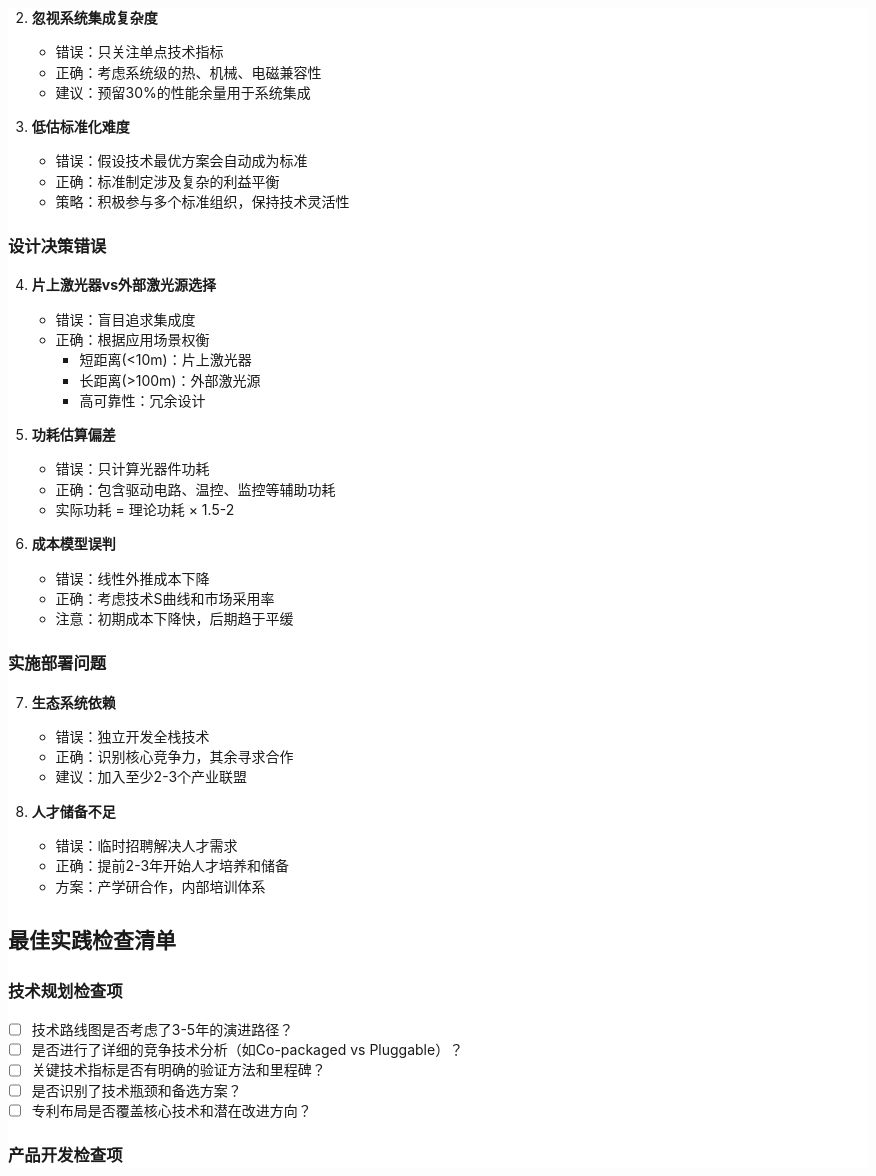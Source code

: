 2. **忽视系统集成复杂度**
   - 错误：只关注单点技术指标
   - 正确：考虑系统级的热、机械、电磁兼容性
   - 建议：预留30%的性能余量用于系统集成

3. **低估标准化难度**
   - 错误：假设技术最优方案会自动成为标准
   - 正确：标准制定涉及复杂的利益平衡
   - 策略：积极参与多个标准组织，保持技术灵活性

### 设计决策错误

4. **片上激光器vs外部激光源选择**
   - 错误：盲目追求集成度
   - 正确：根据应用场景权衡
     - 短距离(<10m)：片上激光器
     - 长距离(>100m)：外部激光源
     - 高可靠性：冗余设计

5. **功耗估算偏差**
   - 错误：只计算光器件功耗
   - 正确：包含驱动电路、温控、监控等辅助功耗
   - 实际功耗 = 理论功耗 × 1.5-2

6. **成本模型误判**
   - 错误：线性外推成本下降
   - 正确：考虑技术S曲线和市场采用率
   - 注意：初期成本下降快，后期趋于平缓

### 实施部署问题

7. **生态系统依赖**
   - 错误：独立开发全栈技术
   - 正确：识别核心竞争力，其余寻求合作
   - 建议：加入至少2-3个产业联盟

8. **人才储备不足**
   - 错误：临时招聘解决人才需求
   - 正确：提前2-3年开始人才培养和储备
   - 方案：产学研合作，内部培训体系

## 最佳实践检查清单

### 技术规划检查项

- [ ] 技术路线图是否考虑了3-5年的演进路径？
- [ ] 是否进行了详细的竞争技术分析（如Co-packaged vs Pluggable）？
- [ ] 关键技术指标是否有明确的验证方法和里程碑？
- [ ] 是否识别了技术瓶颈和备选方案？
- [ ] 专利布局是否覆盖核心技术和潜在改进方向？

### 产品开发检查项
